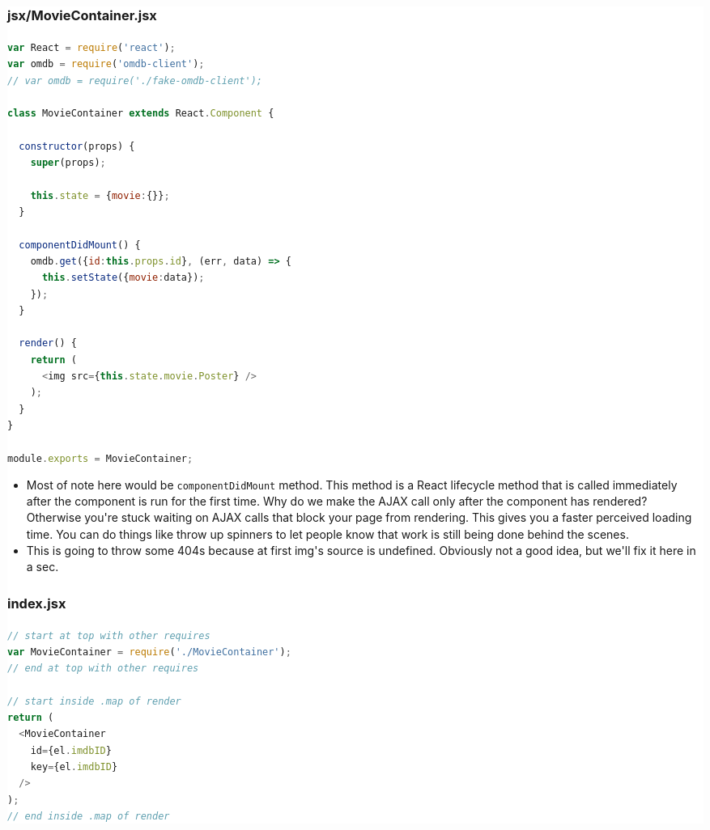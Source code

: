### jsx/MovieContainer.jsx

```javascript
var React = require('react');
var omdb = require('omdb-client');
// var omdb = require('./fake-omdb-client');

class MovieContainer extends React.Component {

  constructor(props) {
    super(props);

    this.state = {movie:{}};
  }

  componentDidMount() {
    omdb.get({id:this.props.id}, (err, data) => {
      this.setState({movie:data});
    });
  }

  render() {
    return (
      <img src={this.state.movie.Poster} />
    );
  }
}

module.exports = MovieContainer;
```

- Most of note here would be `componentDidMount` method. This method is a React lifecycle method that is called immediately after the component is run for the first time. Why do we make the AJAX call only after the component has rendered? Otherwise you're stuck waiting on AJAX calls that block your page from rendering. This gives you a faster perceived loading time. You can do things like throw up spinners to let people know that work is still being done behind the scenes.
- This is going to throw some 404s because at first img's source is undefined. Obviously not a good idea, but we'll fix it here in a sec.

### index.jsx

```javascript
// start at top with other requires
var MovieContainer = require('./MovieContainer');
// end at top with other requires

// start inside .map of render
return (
  <MovieContainer
    id={el.imdbID}
    key={el.imdbID}
  />
);
// end inside .map of render
```
